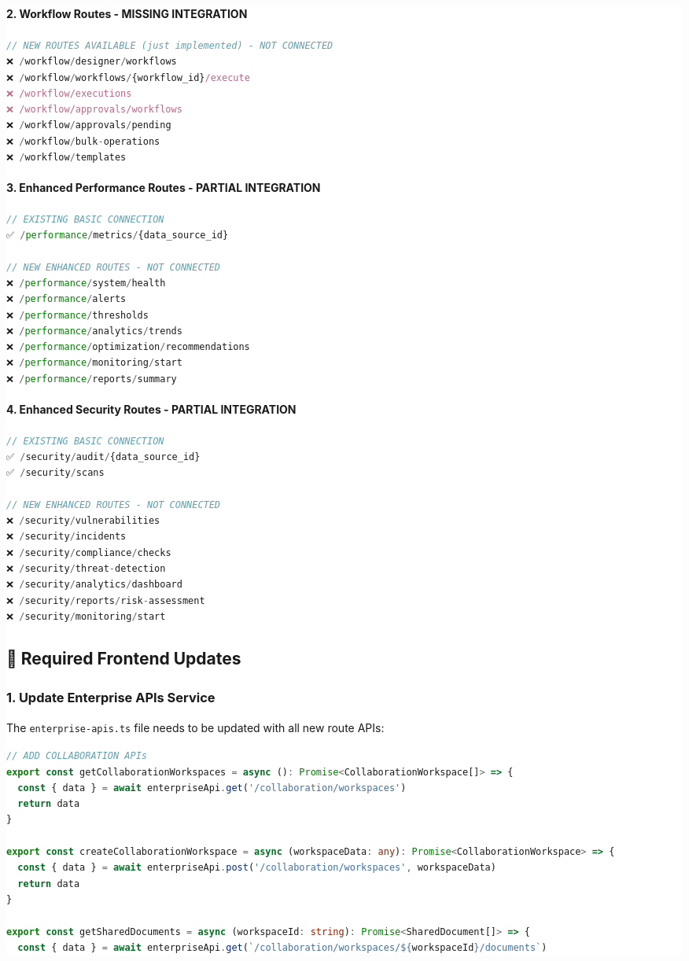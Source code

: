#### **2. Workflow Routes - MISSING INTEGRATION**
```typescript
// NEW ROUTES AVAILABLE (just implemented) - NOT CONNECTED
❌ /workflow/designer/workflows
❌ /workflow/workflows/{workflow_id}/execute
❌ /workflow/executions
❌ /workflow/approvals/workflows
❌ /workflow/approvals/pending
❌ /workflow/bulk-operations
❌ /workflow/templates
```

#### **3. Enhanced Performance Routes - PARTIAL INTEGRATION**
```typescript
// EXISTING BASIC CONNECTION
✅ /performance/metrics/{data_source_id}

// NEW ENHANCED ROUTES - NOT CONNECTED
❌ /performance/system/health
❌ /performance/alerts
❌ /performance/thresholds
❌ /performance/analytics/trends
❌ /performance/optimization/recommendations
❌ /performance/monitoring/start
❌ /performance/reports/summary
```

#### **4. Enhanced Security Routes - PARTIAL INTEGRATION**
```typescript
// EXISTING BASIC CONNECTION
✅ /security/audit/{data_source_id}
✅ /security/scans

// NEW ENHANCED ROUTES - NOT CONNECTED  
❌ /security/vulnerabilities
❌ /security/incidents
❌ /security/compliance/checks
❌ /security/threat-detection
❌ /security/analytics/dashboard
❌ /security/reports/risk-assessment
❌ /security/monitoring/start
```

## 🔧 Required Frontend Updates

### **1. Update Enterprise APIs Service**

The `enterprise-apis.ts` file needs to be updated with all new route APIs:

```typescript
// ADD COLLABORATION APIs
export const getCollaborationWorkspaces = async (): Promise<CollaborationWorkspace[]> => {
  const { data } = await enterpriseApi.get('/collaboration/workspaces')
  return data
}

export const createCollaborationWorkspace = async (workspaceData: any): Promise<CollaborationWorkspace> => {
  const { data } = await enterpriseApi.post('/collaboration/workspaces', workspaceData)
  return data
}

export const getSharedDocuments = async (workspaceId: string): Promise<SharedDocument[]> => {
  const { data } = await enterpriseApi.get(`/collaboration/workspaces/${workspaceId}/documents`)
```